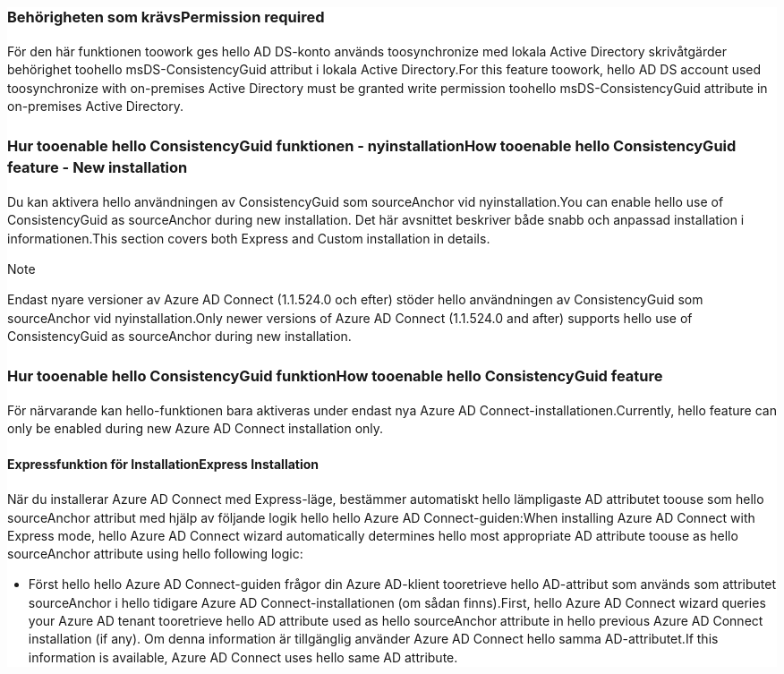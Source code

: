 ### <a name="permission-required"></a><span data-ttu-id="a63b6-174">Behörigheten som krävs</span><span class="sxs-lookup"><span data-stu-id="a63b6-174">Permission required</span></span>
<span data-ttu-id="a63b6-175">För den här funktionen toowork ges hello AD DS-konto används toosynchronize med lokala Active Directory skrivåtgärder behörighet toohello msDS-ConsistencyGuid attribut i lokala Active Directory.</span><span class="sxs-lookup"><span data-stu-id="a63b6-175">For this feature toowork, hello AD DS account used toosynchronize with on-premises Active Directory must be granted write permission toohello msDS-ConsistencyGuid attribute in on-premises Active Directory.</span></span>

### <a name="how-tooenable-hello-consistencyguid-feature---new-installation"></a><span data-ttu-id="a63b6-176">Hur tooenable hello ConsistencyGuid funktionen - nyinstallation</span><span class="sxs-lookup"><span data-stu-id="a63b6-176">How tooenable hello ConsistencyGuid feature - New installation</span></span>
<span data-ttu-id="a63b6-177">Du kan aktivera hello användningen av ConsistencyGuid som sourceAnchor vid nyinstallation.</span><span class="sxs-lookup"><span data-stu-id="a63b6-177">You can enable hello use of ConsistencyGuid as sourceAnchor during new installation.</span></span> <span data-ttu-id="a63b6-178">Det här avsnittet beskriver både snabb och anpassad installation i informationen.</span><span class="sxs-lookup"><span data-stu-id="a63b6-178">This section covers both Express and Custom installation in details.</span></span>

  >[!NOTE]
  > <span data-ttu-id="a63b6-179">Endast nyare versioner av Azure AD Connect (1.1.524.0 och efter) stöder hello användningen av ConsistencyGuid som sourceAnchor vid nyinstallation.</span><span class="sxs-lookup"><span data-stu-id="a63b6-179">Only newer versions of Azure AD Connect (1.1.524.0 and after) supports hello use of ConsistencyGuid as sourceAnchor during new installation.</span></span>

### <a name="how-tooenable-hello-consistencyguid-feature"></a><span data-ttu-id="a63b6-180">Hur tooenable hello ConsistencyGuid funktion</span><span class="sxs-lookup"><span data-stu-id="a63b6-180">How tooenable hello ConsistencyGuid feature</span></span>
<span data-ttu-id="a63b6-181">För närvarande kan hello-funktionen bara aktiveras under endast nya Azure AD Connect-installationen.</span><span class="sxs-lookup"><span data-stu-id="a63b6-181">Currently, hello feature can only be enabled during new Azure AD Connect installation only.</span></span>

#### <a name="express-installation"></a><span data-ttu-id="a63b6-182">Expressfunktion för Installation</span><span class="sxs-lookup"><span data-stu-id="a63b6-182">Express Installation</span></span>
<span data-ttu-id="a63b6-183">När du installerar Azure AD Connect med Express-läge, bestämmer automatiskt hello lämpligaste AD attributet toouse som hello sourceAnchor attribut med hjälp av följande logik hello hello Azure AD Connect-guiden:</span><span class="sxs-lookup"><span data-stu-id="a63b6-183">When installing Azure AD Connect with Express mode, hello Azure AD Connect wizard automatically determines hello most appropriate AD attribute toouse as hello sourceAnchor attribute using hello following logic:</span></span>

* <span data-ttu-id="a63b6-184">Först hello hello Azure AD Connect-guiden frågor din Azure AD-klient tooretrieve hello AD-attribut som används som attributet sourceAnchor i hello tidigare Azure AD Connect-installationen (om sådan finns).</span><span class="sxs-lookup"><span data-stu-id="a63b6-184">First, hello Azure AD Connect wizard queries your Azure AD tenant tooretrieve hello AD attribute used as hello sourceAnchor attribute in hello previous Azure AD Connect installation (if any).</span></span> <span data-ttu-id="a63b6-185">Om denna information är tillgänglig använder Azure AD Connect hello samma AD-attributet.</span><span class="sxs-lookup"><span data-stu-id="a63b6-185">If this information is available, Azure AD Connect uses hello same AD attribute.</span></span>
